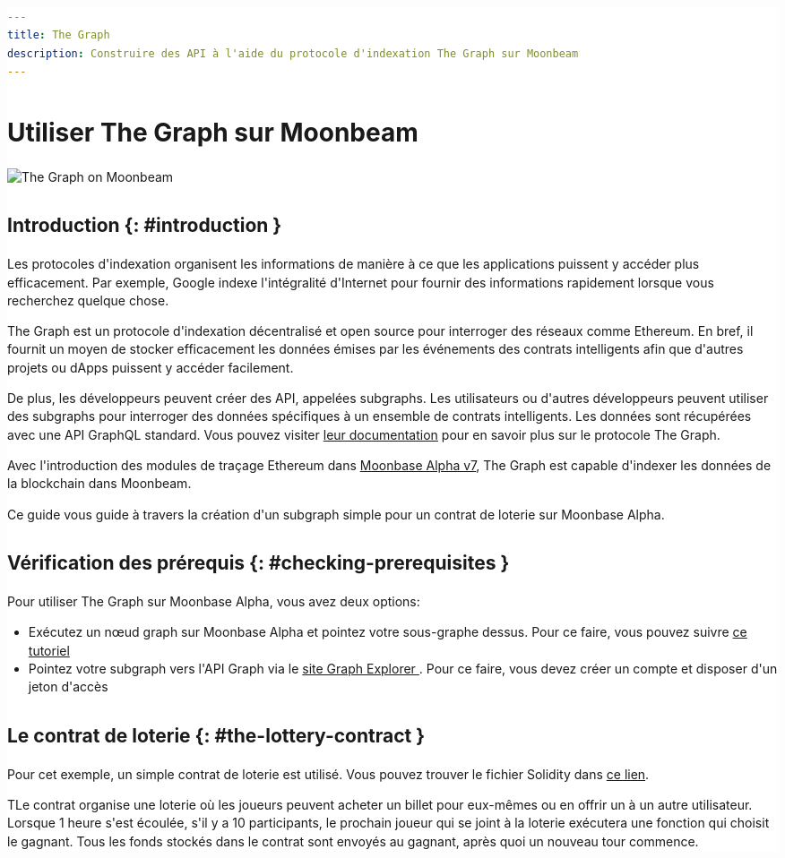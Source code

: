 ```yaml
---
title: The Graph
description: Construire des API à l'aide du protocole d'indexation The Graph sur Moonbeam
---
```


# Utiliser The Graph sur Moonbeam

![The Graph on Moonbeam](/images/builders/integrations/indexers/the-graph/the-graph-banner.png)

## Introduction {: #introduction } 

Les protocoles d'indexation organisent les informations de manière à ce que les applications puissent y accéder plus efficacement. Par exemple, Google indexe l'intégralité d'Internet pour fournir des informations rapidement lorsque vous recherchez quelque chose.

The Graph est un protocole d'indexation décentralisé et open source pour interroger des réseaux comme Ethereum. En bref, il fournit un moyen de stocker efficacement les données émises par les événements des contrats intelligents afin que d'autres projets ou dApps puissent y accéder facilement.

De plus, les développeurs peuvent créer des API, appelées subgraphs. Les utilisateurs ou d'autres développeurs peuvent utiliser des subgraphs pour interroger des données spécifiques à un ensemble de contrats intelligents. Les données sont récupérées avec une API GraphQL standard. Vous pouvez visiter [leur documentation](https://thegraph.com/docs/introduction#what-the-graph-is) pour en savoir plus sur le protocole The Graph.

Avec l'introduction des modules de traçage Ethereum dans [Moonbase Alpha v7](https://github.com/PureStake/moonbeam/releases/tag/v0.7.0), The Graph est capable d'indexer les données de la blockchain dans Moonbeam.

Ce guide vous guide à travers la création d'un subgraph simple pour un contrat de loterie sur Moonbase Alpha.

## Vérification des prérequis {: #checking-prerequisites } 

Pour utiliser The Graph sur Moonbase Alpha, vous avez deux options:

 - Exécutez un nœud graph sur Moonbase Alpha et pointez votre sous-graphe dessus. Pour ce faire, vous pouvez suivre [ce tutoriel](/node-operators/indexers/thegraph-node/)
 - Pointez votre subgraph vers l'API Graph via le [site Graph Explorer ](https://thegraph.com/explorer/). Pour ce faire, vous devez créer un compte et disposer d'un jeton d'accès
 
## Le contrat de loterie {: #the-lottery-contract } 

Pour cet exemple, un simple contrat de loterie est utilisé. Vous pouvez trouver le fichier Solidity dans [ce lien](https://github.com/PureStake/moonlotto-subgraph/blob/main/contracts/MoonLotto.sol). 

TLe contrat organise une loterie où les joueurs peuvent acheter un billet pour eux-mêmes ou en offrir un à un autre utilisateur. Lorsque 1 heure s'est écoulée, s'il y a 10 participants, le prochain joueur qui se joint à la loterie exécutera une fonction qui choisit le gagnant. Tous les fonds stockés dans le contrat sont envoyés au gagnant, après quoi un nouveau tour commence.
